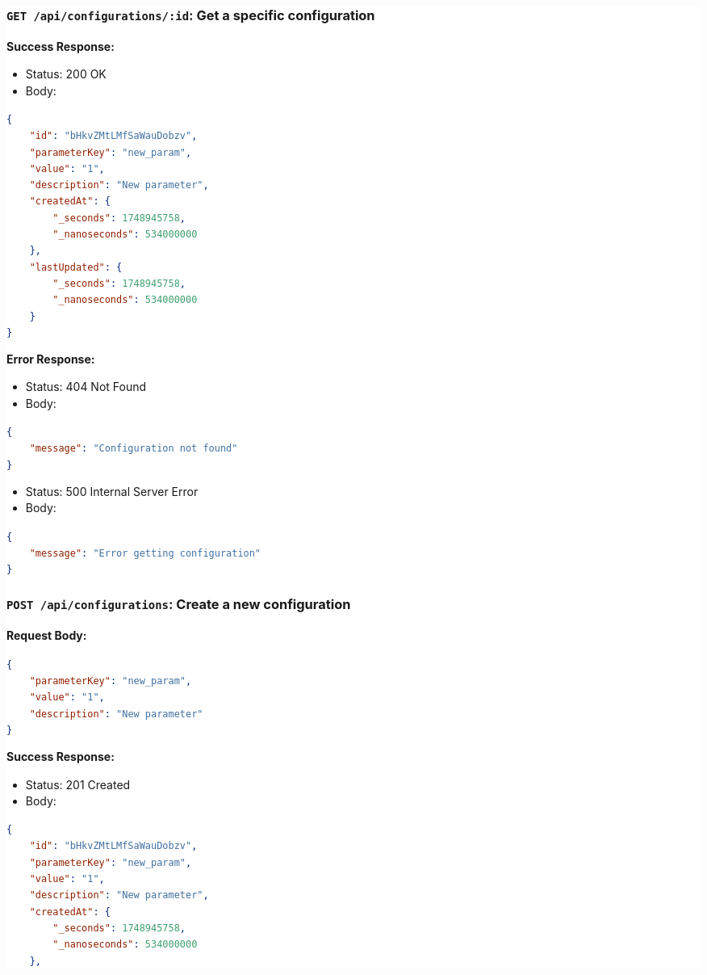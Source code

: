 

### `GET /api/configurations/:id`: Get a specific configuration

**Success Response:**
- Status: 200 OK
- Body:
```json
{
    "id": "bHkvZMtLMfSaWauDobzv",
    "parameterKey": "new_param",
    "value": "1",
    "description": "New parameter",
    "createdAt": {
        "_seconds": 1748945758,
        "_nanoseconds": 534000000
    },
    "lastUpdated": {
        "_seconds": 1748945758,
        "_nanoseconds": 534000000
    }
}
```
**Error Response:**
- Status: 404 Not Found
- Body:

```json
{
    "message": "Configuration not found"
}
```
- Status: 500 Internal Server Error
- Body:

```json
{
    "message": "Error getting configuration"
}
```





### `POST /api/configurations`: Create a new configuration

**Request Body:**
  ```json
  {
      "parameterKey": "new_param", 
      "value": "1", 
      "description": "New parameter"
  }
```
**Success Response:**
- Status: 201 Created
- Body:
```json
{
    "id": "bHkvZMtLMfSaWauDobzv",
    "parameterKey": "new_param",
    "value": "1",
    "description": "New parameter",
    "createdAt": {
        "_seconds": 1748945758,
        "_nanoseconds": 534000000
    },
```